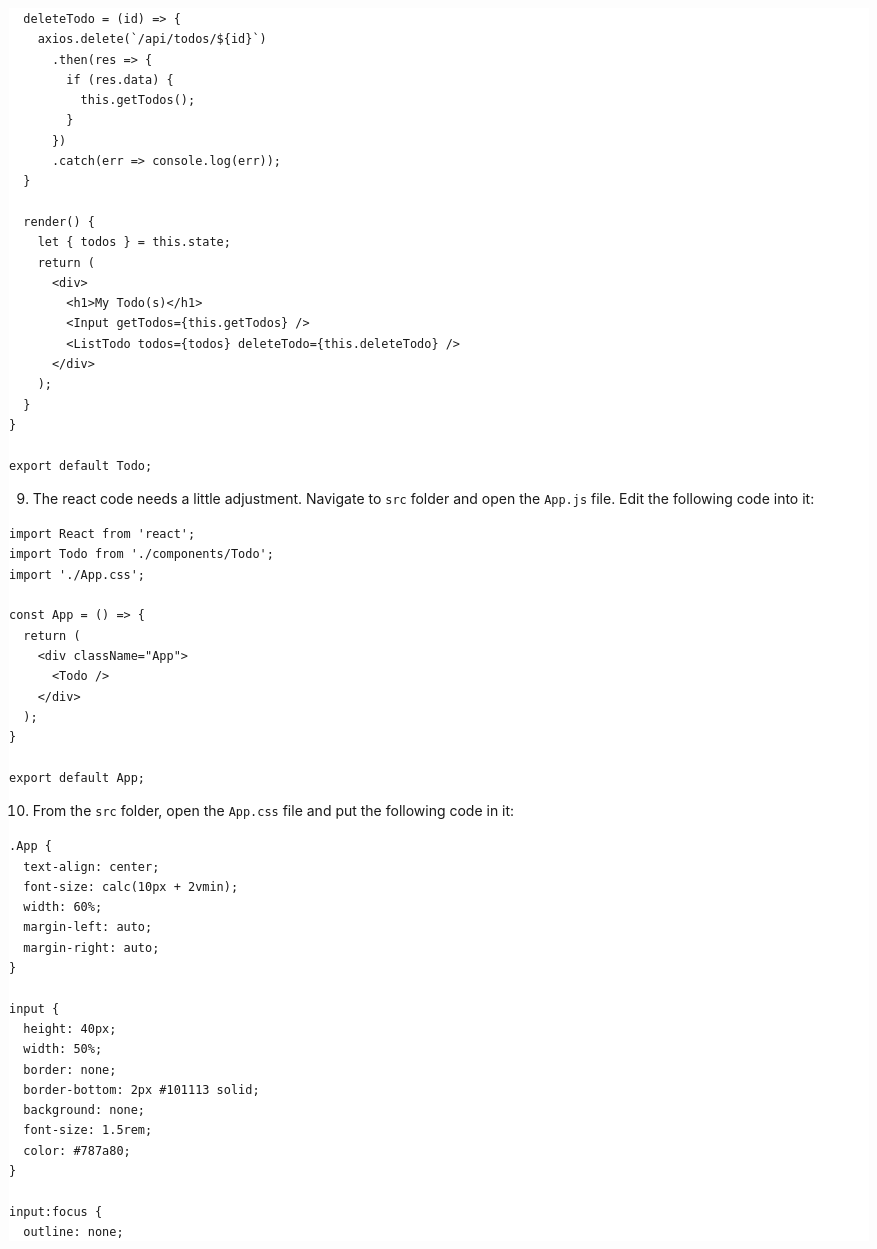 ```
  deleteTodo = (id) => {
    axios.delete(`/api/todos/${id}`)
      .then(res => {
        if (res.data) {
          this.getTodos();
        }
      })
      .catch(err => console.log(err));
  }

  render() {
    let { todos } = this.state;
    return (
      <div>
        <h1>My Todo(s)</h1>
        <Input getTodos={this.getTodos} />
        <ListTodo todos={todos} deleteTodo={this.deleteTodo} />
      </div>
    );
  }
}

export default Todo;
```

9. The react code needs a little adjustment. Navigate to ```src``` folder and open the ```App.js``` file. Edit the following code into it:
```
import React from 'react';
import Todo from './components/Todo';
import './App.css';

const App = () => {
  return (
    <div className="App">
      <Todo />
    </div>
  );
}

export default App;
```
10. From the ```src``` folder, open the ```App.css``` file and put the following code in it:
```
.App {
  text-align: center;
  font-size: calc(10px + 2vmin);
  width: 60%;
  margin-left: auto;
  margin-right: auto;
}

input {
  height: 40px;
  width: 50%;
  border: none;
  border-bottom: 2px #101113 solid;
  background: none;
  font-size: 1.5rem;
  color: #787a80;
}

input:focus {
  outline: none;
```